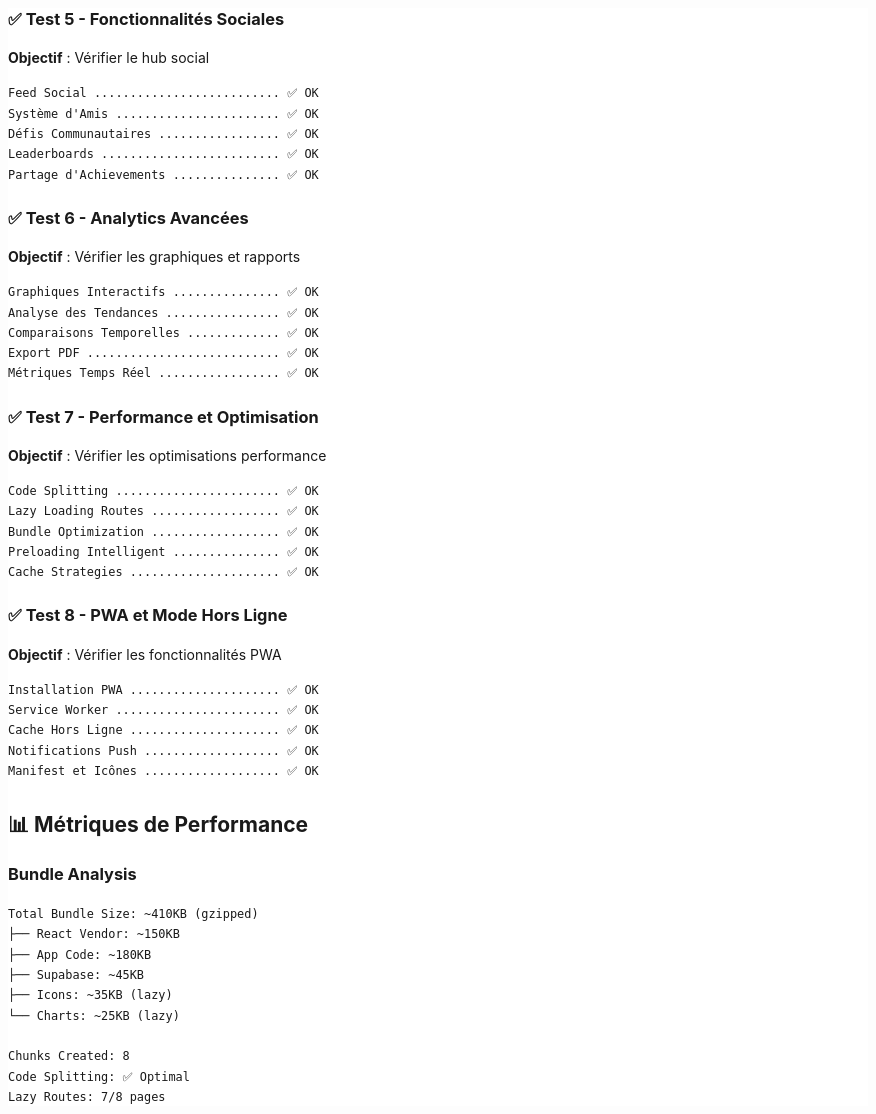 ### ✅ Test 5 - Fonctionnalités Sociales
**Objectif** : Vérifier le hub social
```
Feed Social .......................... ✅ OK
Système d'Amis ....................... ✅ OK
Défis Communautaires ................. ✅ OK
Leaderboards ......................... ✅ OK
Partage d'Achievements ............... ✅ OK
```

### ✅ Test 6 - Analytics Avancées
**Objectif** : Vérifier les graphiques et rapports
```
Graphiques Interactifs ............... ✅ OK
Analyse des Tendances ................ ✅ OK
Comparaisons Temporelles ............. ✅ OK
Export PDF ........................... ✅ OK
Métriques Temps Réel ................. ✅ OK
```

### ✅ Test 7 - Performance et Optimisation
**Objectif** : Vérifier les optimisations performance
```
Code Splitting ....................... ✅ OK
Lazy Loading Routes .................. ✅ OK
Bundle Optimization .................. ✅ OK
Preloading Intelligent ............... ✅ OK
Cache Strategies ..................... ✅ OK
```

### ✅ Test 8 - PWA et Mode Hors Ligne
**Objectif** : Vérifier les fonctionnalités PWA
```
Installation PWA ..................... ✅ OK
Service Worker ....................... ✅ OK
Cache Hors Ligne ..................... ✅ OK
Notifications Push ................... ✅ OK
Manifest et Icônes ................... ✅ OK
```

## 📊 Métriques de Performance

### Bundle Analysis
```
Total Bundle Size: ~410KB (gzipped)
├── React Vendor: ~150KB
├── App Code: ~180KB
├── Supabase: ~45KB
├── Icons: ~35KB (lazy)
└── Charts: ~25KB (lazy)

Chunks Created: 8
Code Splitting: ✅ Optimal
Lazy Routes: 7/8 pages
```
